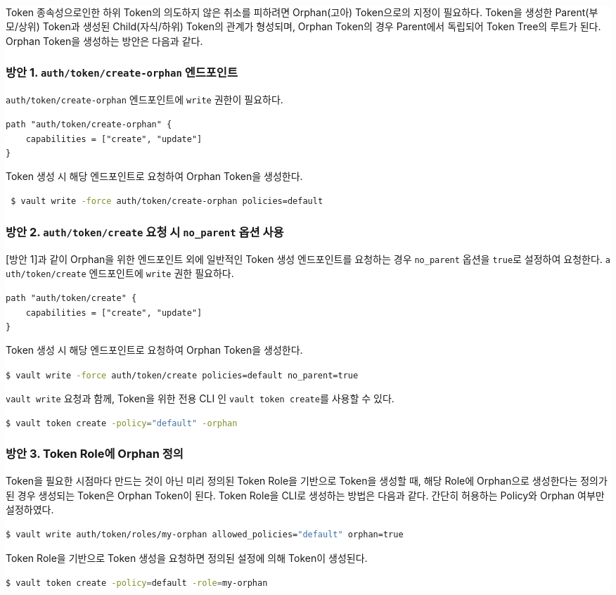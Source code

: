 Token 종속성으로인한 하위 Token의 의도하지 않은 취소를 피하려면 Orphan(고아) Token으로의 지정이 필요하다. Token을 생성한 Parent(부모/상위) Token과 생성된 Child(자식/하위) Token의 관계가 형성되며, Orphan Token의 경우 Parent에서 독립되어 Token Tree의 루트가 된다. Orphan Token을 생성하는 방안은 다음과 같다.



### 방안 1. `auth/token/create-orphan` 엔드포인트

`auth/token/create-orphan` 엔드포인트에 `write` 권한이 필요하다.

```hcl
path "auth/token/create-orphan" {
    capabilities = ["create", "update"]
}
```

Token 생성 시 해당 엔드포인트로 요청하여 Orphan Token을 생성한다.

```bash
 $ vault write -force auth/token/create-orphan policies=default
```



### 방안 2. `auth/token/create` 요청 시 `no_parent` 옵션 사용

 [방안 1]과 같이 Orphan을 위한 엔드포인트 외에 일반적인 Token 생성 엔드포인트를 요청하는 경우 `no_parent` 옵션을 `true`로 설정하여 요청한다. `auth/token/create` 엔드포인트에 `write` 권한 필요하다.

```hcl
path "auth/token/create" {
    capabilities = ["create", "update"]
}
```

Token 생성 시 해당 엔드포인트로 요청하여 Orphan Token을 생성한다.

```bash
$ vault write -force auth/token/create policies=default no_parent=true
```

 `vault write` 요청과 함께, Token을 위한 전용 CLI 인 `vault token create`를 사용할 수 있다.

```bash
$ vault token create -policy="default" -orphan
```



### 방안 3. Token Role에 Orphan 정의

Token을 필요한 시점마다 만드는 것이 아닌 미리 정의된 Token Role을 기반으로 Token을 생성할 때, 해당 Role에 Orphan으로 생성한다는 정의가 된 경우 생성되는 Token은 Orphan Token이 된다. Token Role을 CLI로 생성하는 방법은 다음과 같다. 간단히 허용하는 Policy와 Orphan 여부만 설정하였다.

```bash
$ vault write auth/token/roles/my-orphan allowed_policies="default" orphan=true
```

Token Role을 기반으로 Token 생성을 요청하면 정의된 설정에 의해 Token이 생성된다.

```bash
$ vault token create -policy=default -role=my-orphan
```
